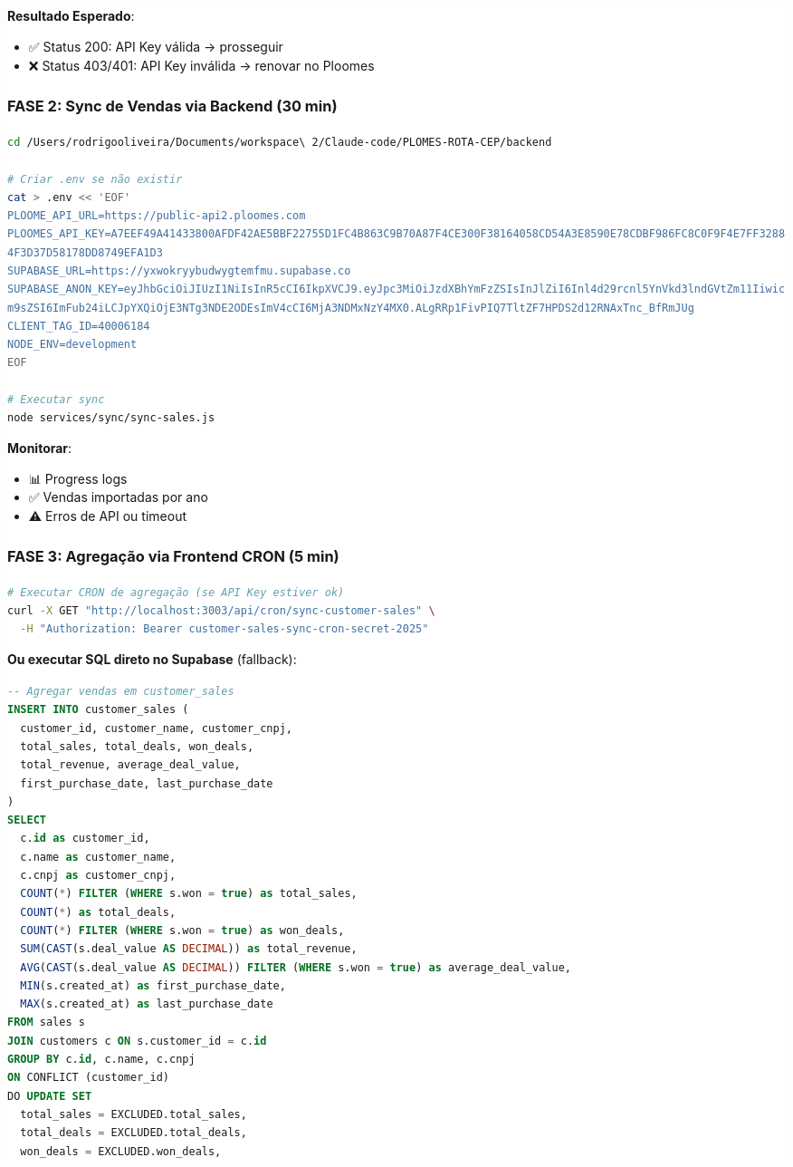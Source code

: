 **Resultado Esperado**:
- ✅ Status 200: API Key válida → prosseguir
- ❌ Status 403/401: API Key inválida → renovar no Ploomes

### FASE 2: Sync de Vendas via Backend (30 min)
```bash
cd /Users/rodrigooliveira/Documents/workspace\ 2/Claude-code/PLOMES-ROTA-CEP/backend

# Criar .env se não existir
cat > .env << 'EOF'
PLOOME_API_URL=https://public-api2.ploomes.com
PLOOMES_API_KEY=A7EEF49A41433800AFDF42AE5BBF22755D1FC4B863C9B70A87F4CE300F38164058CD54A3E8590E78CDBF986FC8C0F9F4E7FF32884F3D37D58178DD8749EFA1D3
SUPABASE_URL=https://yxwokryybudwygtemfmu.supabase.co
SUPABASE_ANON_KEY=eyJhbGciOiJIUzI1NiIsInR5cCI6IkpXVCJ9.eyJpc3MiOiJzdXBhYmFzZSIsInJlZiI6Inl4d29rcnl5YnVkd3lndGVtZm11Iiwicm9sZSI6ImFub24iLCJpYXQiOjE3NTg3NDE2ODEsImV4cCI6MjA3NDMxNzY4MX0.ALgRRp1FivPIQ7TltZF7HPDS2d12RNAxTnc_BfRmJUg
CLIENT_TAG_ID=40006184
NODE_ENV=development
EOF

# Executar sync
node services/sync/sync-sales.js
```

**Monitorar**:
- 📊 Progress logs
- ✅ Vendas importadas por ano
- ⚠️ Erros de API ou timeout

### FASE 3: Agregação via Frontend CRON (5 min)
```bash
# Executar CRON de agregação (se API Key estiver ok)
curl -X GET "http://localhost:3003/api/cron/sync-customer-sales" \
  -H "Authorization: Bearer customer-sales-sync-cron-secret-2025"
```

**Ou executar SQL direto no Supabase** (fallback):
```sql
-- Agregar vendas em customer_sales
INSERT INTO customer_sales (
  customer_id, customer_name, customer_cnpj,
  total_sales, total_deals, won_deals,
  total_revenue, average_deal_value,
  first_purchase_date, last_purchase_date
)
SELECT
  c.id as customer_id,
  c.name as customer_name,
  c.cnpj as customer_cnpj,
  COUNT(*) FILTER (WHERE s.won = true) as total_sales,
  COUNT(*) as total_deals,
  COUNT(*) FILTER (WHERE s.won = true) as won_deals,
  SUM(CAST(s.deal_value AS DECIMAL)) as total_revenue,
  AVG(CAST(s.deal_value AS DECIMAL)) FILTER (WHERE s.won = true) as average_deal_value,
  MIN(s.created_at) as first_purchase_date,
  MAX(s.created_at) as last_purchase_date
FROM sales s
JOIN customers c ON s.customer_id = c.id
GROUP BY c.id, c.name, c.cnpj
ON CONFLICT (customer_id)
DO UPDATE SET
  total_sales = EXCLUDED.total_sales,
  total_deals = EXCLUDED.total_deals,
  won_deals = EXCLUDED.won_deals,
```